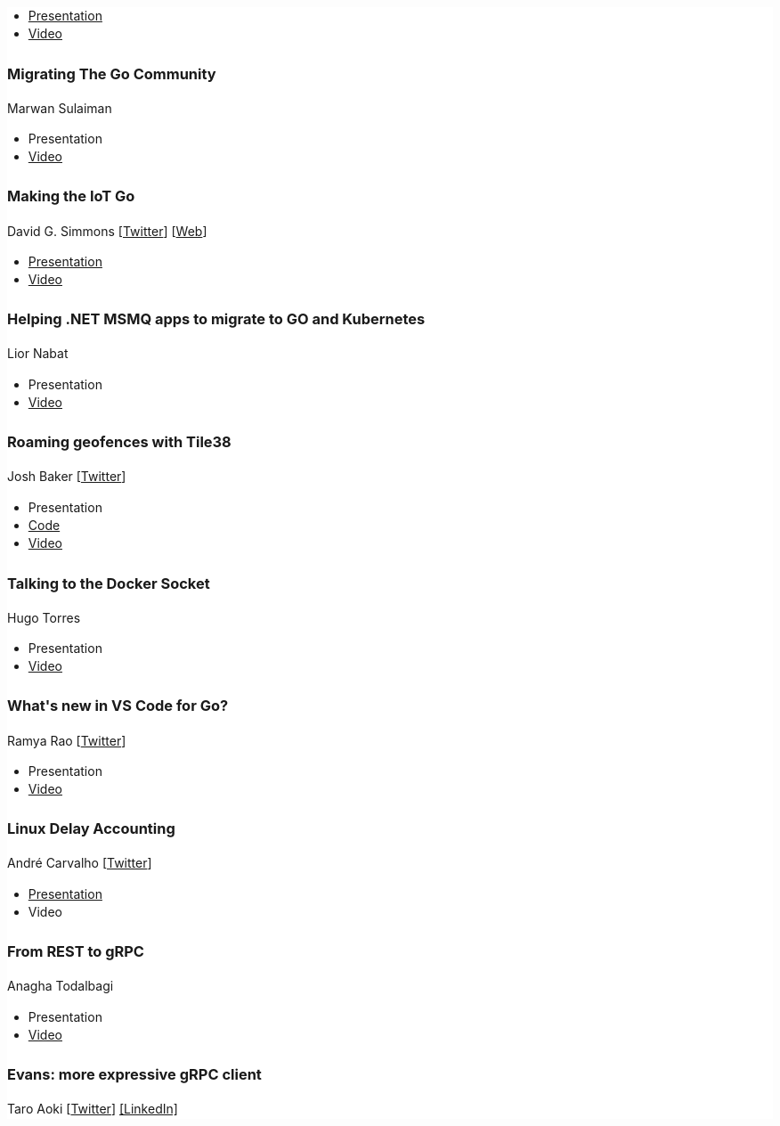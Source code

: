 - [Presentation](https://www.slideshare.net/NeilPrimmer/decentralizing-cicd-pipelines-in-go)
- [Video](https://www.youtube.com/watch?v=0xc_T7pZ_lI)

### Migrating The Go Community
Marwan Sulaiman

- Presentation
- [Video](https://www.youtube.com/watch?v=LcBB8_kggdY)

### Making the IoT Go
David G. Simmons [[Twitter](https://twitter.com/davidgsIoT)] [[Web](https://davidgs.com/)]

- [Presentation](https://davidgs.com/LightningTalk.pdf)
- [Video](https://www.youtube.com/watch?v=XYOwgw5C_6o)

### Helping .NET MSMQ apps to migrate to GO and Kubernetes
Lior Nabat

- Presentation
- [Video](https://www.youtube.com/watch?v=JZdzoKBu8UI)

### Roaming geofences with Tile38
Josh Baker [[Twitter](https://twitter.com/tidwall)]

- Presentation
- [Code](https://github.com/tidwall/tile38)
- [Video](https://www.youtube.com/watch?v=fVoML1vAW2c)

### Talking to the Docker Socket
Hugo Torres

- Presentation
- [Video](https://www.youtube.com/watch?v=8Gc1HomL7z0)

### What's new in VS Code for Go?
Ramya Rao [[Twitter](https://twitter.com/ramyanexus)]

- Presentation
- [Video](https://www.youtube.com/watch?v=mKdLiUuBnO4)

### Linux Delay Accounting
André Carvalho [[Twitter](https://twitter.com/andresantostc)]

- [Presentation](https://speakerdeck.com/andrestc/linux-delay-accounting)
- Video

### From REST to gRPC
Anagha Todalbagi

- Presentation
- [Video](https://www.youtube.com/watch?v=Z-AEqL2buyw)

### Evans: more expressive gRPC client
Taro Aoki [[Twitter](https://twitter.com/ktr_0731)] [[LinkedIn]](https://www.linkedin.com/in/taro-aoki-68b80a120/)

